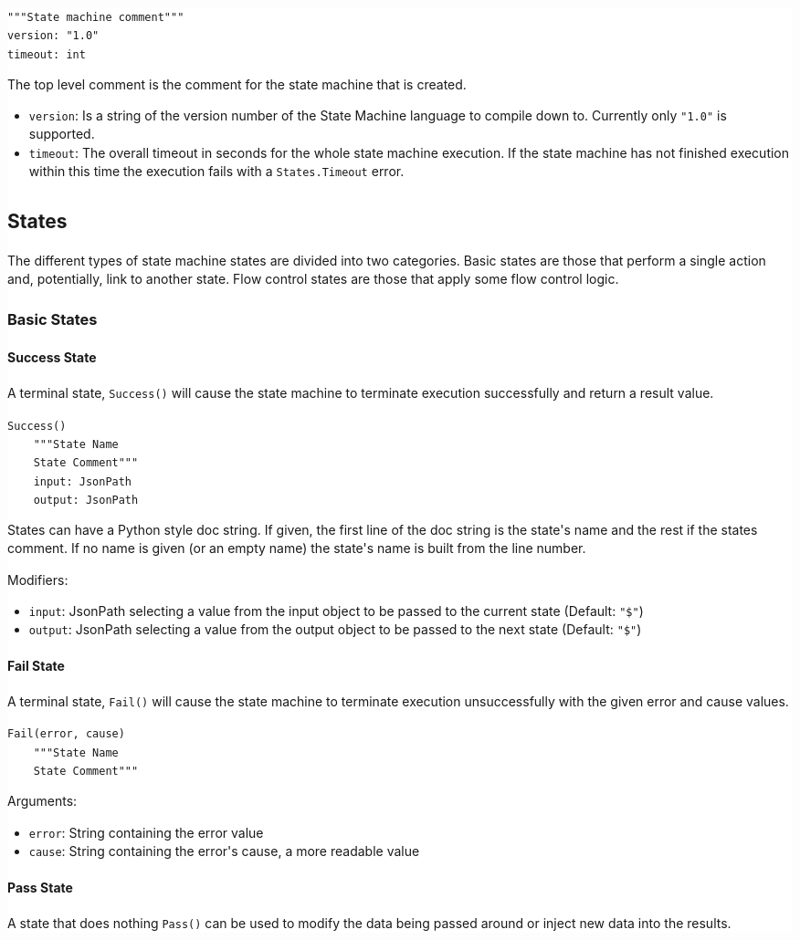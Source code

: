     """State machine comment"""
    version: "1.0"
    timeout: int

The top level comment is the comment for the state machine that is created.

* `version`: Is a string of the version number of the State Machine language to
             compile down to. Currently only `"1.0"` is supported.
* `timeout`: The overall timeout in seconds for the whole state machine execution.
             If the state machine has not finished execution within this time
             the execution fails with a `States.Timeout` error.

## States
The different types of state machine states are divided into two categories.
Basic states are those that perform a single action and, potentially, link to
another state. Flow control states are those that apply some flow control logic.

### Basic States
#### Success State
A terminal state, `Success()` will cause the state machine to terminate execution
successfully and return a result value.

    Success()
        """State Name
        State Comment"""
        input: JsonPath
        output: JsonPath

States can have a Python style doc string. If given, the first line of the doc
string is the state's name and the rest if the states comment. If no name is given
(or an empty name) the state's name is built from the line number.

Modifiers:
* `input`: JsonPath selecting a value from the input object to be passed to the
           current state (Default: `"$"`)
* `output`: JsonPath selecting a value from the output object to be passed to the
            next state (Default: `"$"`)

#### Fail State
A terminal state, `Fail()` will cause the state machine to terminate execution
unsuccessfully with the given error and cause values.

    Fail(error, cause)
        """State Name
        State Comment"""

Arguments:
* `error`: String containing the error value
* `cause`: String containing the error's cause, a more readable value

#### Pass State
A state that does nothing `Pass()` can be used to modify the data being passed
around or inject new data into the results.
